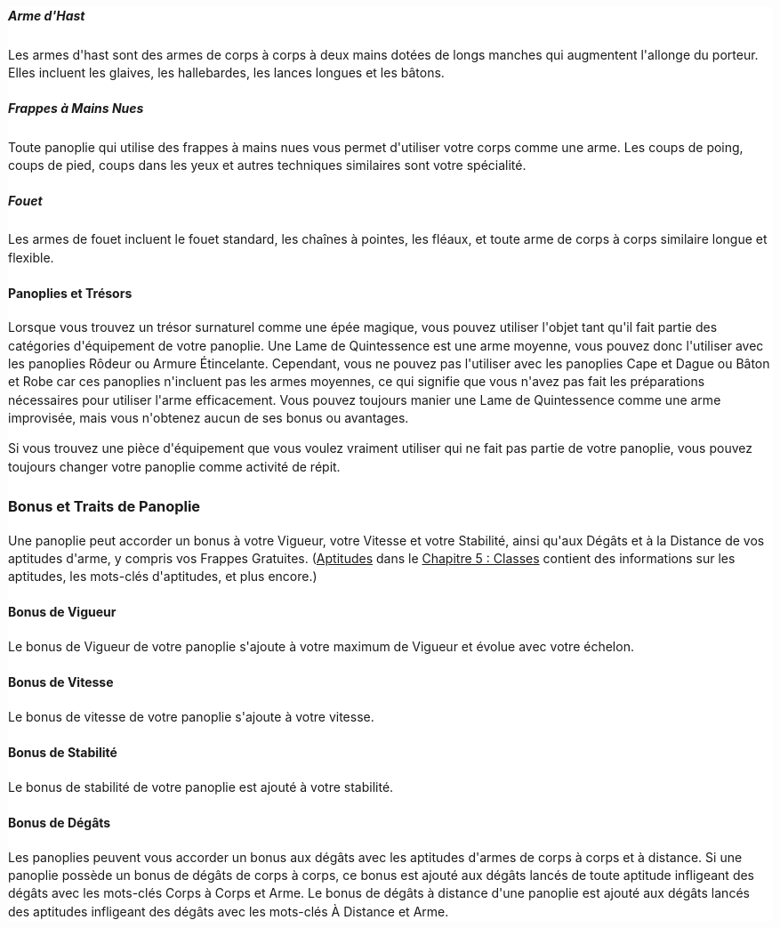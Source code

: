 ##### Arme d'Hast

Les armes d'hast sont des armes de corps à corps à deux mains dotées de longs manches qui augmentent l'allonge du porteur. Elles incluent les glaives, les hallebardes, les lances longues et les bâtons.

##### Frappes à Mains Nues

Toute panoplie qui utilise des frappes à mains nues vous permet d'utiliser votre corps comme une arme. Les coups de poing, coups de pied, coups dans les yeux et autres techniques similaires sont votre spécialité.

##### Fouet

Les armes de fouet incluent le fouet standard, les chaînes à pointes, les fléaux, et toute arme de corps à corps similaire longue et flexible.

#### Panoplies et Trésors

Lorsque vous trouvez un trésor surnaturel comme une épée magique, vous pouvez utiliser l'objet tant qu'il fait partie des catégories d'équipement de votre panoplie. Une Lame de Quintessence est une arme moyenne, vous pouvez donc l'utiliser avec les panoplies Rôdeur ou Armure Étincelante. Cependant, vous ne pouvez pas l'utiliser avec les panoplies Cape et Dague ou Bâton et Robe car ces panoplies n'incluent pas les armes moyennes, ce qui signifie que vous n'avez pas fait les préparations nécessaires pour utiliser l'arme efficacement. Vous pouvez toujours manier une Lame de Quintessence comme une arme improvisée, mais vous n'obtenez aucun de ses bonus ou avantages.

Si vous trouvez une pièce d'équipement que vous voulez vraiment utiliser qui ne fait pas partie de votre panoplie, vous pouvez toujours changer votre panoplie comme activité de répit.

### Bonus et Traits de Panoplie

Une panoplie peut accorder un bonus à votre Vigueur, votre Vitesse et votre Stabilité, ainsi qu'aux Dégâts et à la Distance de vos aptitudes d'arme, y compris vos Frappes Gratuites. ([Aptitudes](#page-83-0) dans le [Chapitre 5 : Classes](#page-83-2) contient des informations sur les aptitudes, les mots-clés d'aptitudes, et plus encore.)

#### Bonus de Vigueur

Le bonus de Vigueur de votre panoplie s'ajoute à votre maximum de Vigueur et évolue avec votre échelon.

#### Bonus de Vitesse

Le bonus de vitesse de votre panoplie s'ajoute à votre vitesse.

#### Bonus de Stabilité

Le bonus de stabilité de votre panoplie est ajouté à votre stabilité.

#### Bonus de Dégâts

Les panoplies peuvent vous accorder un bonus aux dégâts avec les aptitudes d'armes de corps à corps et à distance. Si une panoplie possède un bonus de dégâts de corps à corps, ce bonus est ajouté aux dégâts lancés de toute aptitude infligeant des dégâts avec les mots-clés Corps à Corps et Arme. Le bonus de dégâts à distance d'une panoplie est ajouté aux dégâts lancés des aptitudes infligeant des dégâts avec les mots-clés À Distance et Arme.
